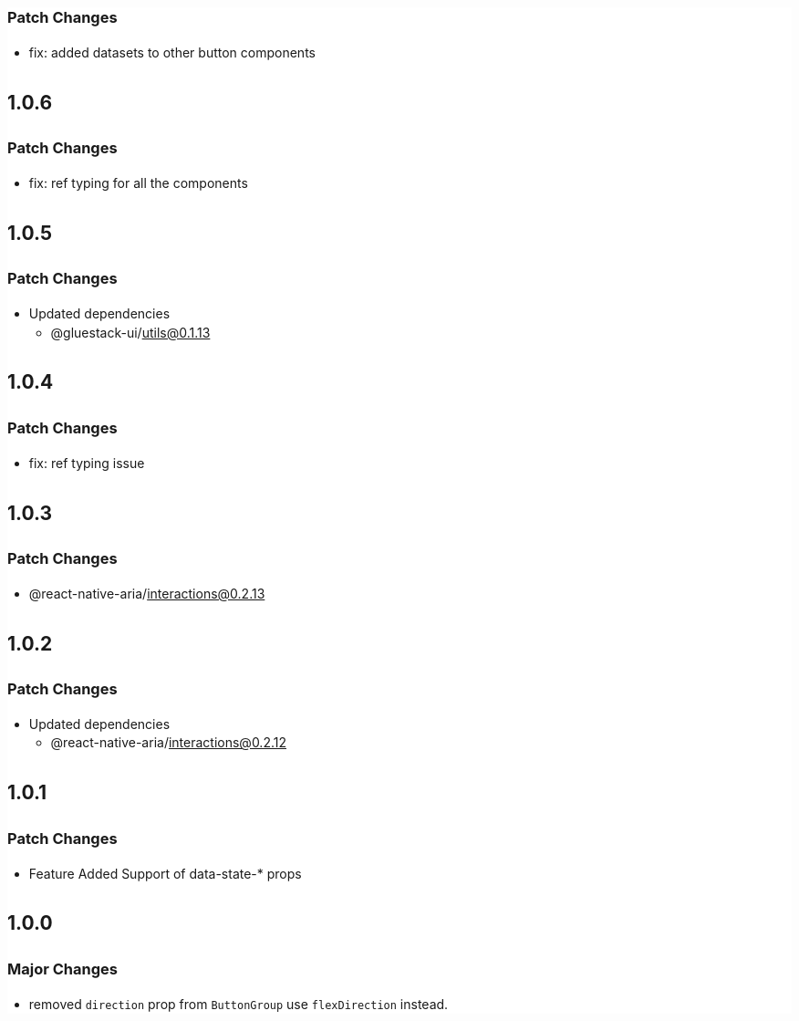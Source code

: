 ### Patch Changes

- fix: added datasets to other button components

## 1.0.6

### Patch Changes

- fix: ref typing for all the components

## 1.0.5

### Patch Changes

- Updated dependencies
  - @gluestack-ui/utils@0.1.13

## 1.0.4

### Patch Changes

- fix: ref typing issue

## 1.0.3

### Patch Changes

- @react-native-aria/interactions@0.2.13

## 1.0.2

### Patch Changes

- Updated dependencies
  - @react-native-aria/interactions@0.2.12

## 1.0.1

### Patch Changes

- Feature
  Added Support of data-state-\* props

## 1.0.0

### Major Changes

- removed `direction` prop from `ButtonGroup` use `flexDirection` instead.
